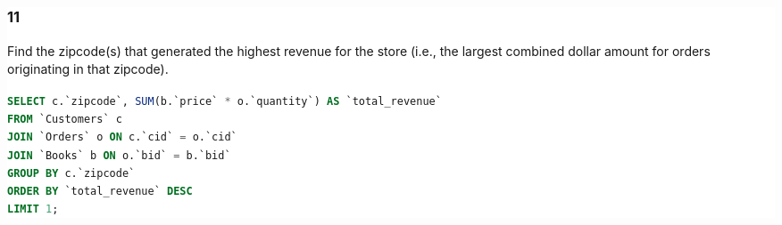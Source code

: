 

### 11

Find the zipcode(s) that generated the highest revenue for the store (i.e., the largest combined dollar amount for orders originating in that zipcode).

```sql
SELECT c.`zipcode`, SUM(b.`price` * o.`quantity`) AS `total_revenue`
FROM `Customers` c
JOIN `Orders` o ON c.`cid` = o.`cid`
JOIN `Books` b ON o.`bid` = b.`bid`
GROUP BY c.`zipcode`
ORDER BY `total_revenue` DESC
LIMIT 1;
```

